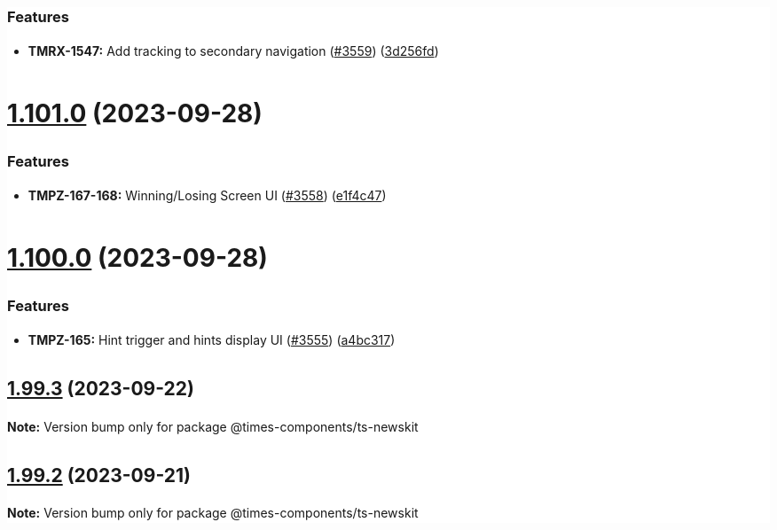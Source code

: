 
### Features

* **TMRX-1547:** Add tracking to secondary navigation ([#3559](https://github.com/newsuk/times-components/issues/3559)) ([3d256fd](https://github.com/newsuk/times-components/commit/3d256fdd5caa2322e4a4f4a26eb07b0cb178d005))





# [1.101.0](https://github.com/newsuk/times-components/compare/@times-components/ts-newskit@1.100.0...@times-components/ts-newskit@1.101.0) (2023-09-28)


### Features

* **TMPZ-167-168:** Winning/Losing Screen UI ([#3558](https://github.com/newsuk/times-components/issues/3558)) ([e1f4c47](https://github.com/newsuk/times-components/commit/e1f4c47aa57a674edc9718a0d544153f80788c48))





# [1.100.0](https://github.com/newsuk/times-components/compare/@times-components/ts-newskit@1.99.3...@times-components/ts-newskit@1.100.0) (2023-09-28)


### Features

* **TMPZ-165:** Hint trigger and hints display UI ([#3555](https://github.com/newsuk/times-components/issues/3555)) ([a4bc317](https://github.com/newsuk/times-components/commit/a4bc317835597debcb18d7435194f04578d2208a))





## [1.99.3](https://github.com/newsuk/times-components/compare/@times-components/ts-newskit@1.99.2...@times-components/ts-newskit@1.99.3) (2023-09-22)

**Note:** Version bump only for package @times-components/ts-newskit





## [1.99.2](https://github.com/newsuk/times-components/compare/@times-components/ts-newskit@1.99.1...@times-components/ts-newskit@1.99.2) (2023-09-21)

**Note:** Version bump only for package @times-components/ts-newskit

